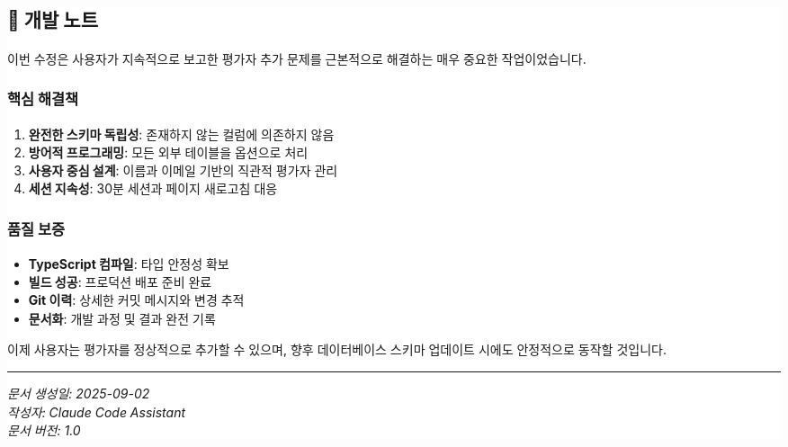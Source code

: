 ## 📝 개발 노트

이번 수정은 사용자가 지속적으로 보고한 평가자 추가 문제를 근본적으로 해결하는 매우 중요한 작업이었습니다.

### 핵심 해결책
1. **완전한 스키마 독립성**: 존재하지 않는 컬럼에 의존하지 않음
2. **방어적 프로그래밍**: 모든 외부 테이블을 옵션으로 처리
3. **사용자 중심 설계**: 이름과 이메일 기반의 직관적 평가자 관리
4. **세션 지속성**: 30분 세션과 페이지 새로고침 대응

### 품질 보증
- **TypeScript 컴파일**: 타입 안정성 확보
- **빌드 성공**: 프로덕션 배포 준비 완료
- **Git 이력**: 상세한 커밋 메시지와 변경 추적
- **문서화**: 개발 과정 및 결과 완전 기록

이제 사용자는 평가자를 정상적으로 추가할 수 있으며, 향후 데이터베이스 스키마 업데이트 시에도 안정적으로 동작할 것입니다.

---
*문서 생성일: 2025-09-02*  
*작성자: Claude Code Assistant*  
*문서 버전: 1.0*